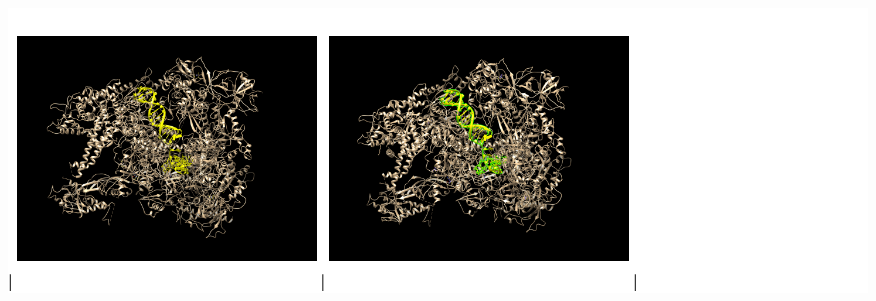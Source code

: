 | <img src="Images/5fj8/5fj8_McCOMP.png" width="300" height="280"> | <img src="Images/5fj8/5fj8_ref.png" width="300" height="280"> |
